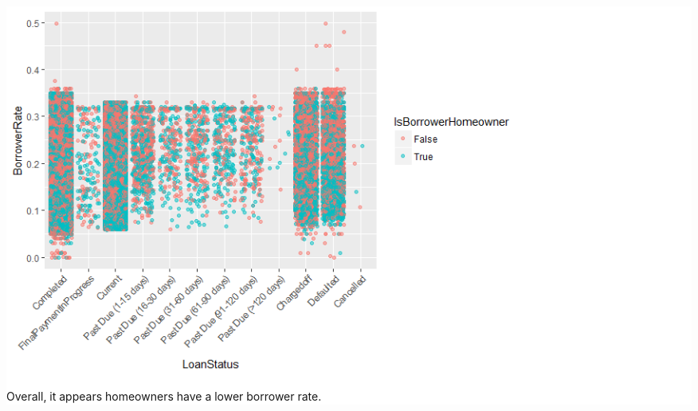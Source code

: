 <img src="/assets/images/prosperLoanData_files/figure-html/Multivariate_Plots2-1.png" class="align-center" style="width: 75%"/>

Overall, it appears homeowners have a lower borrower rate.


